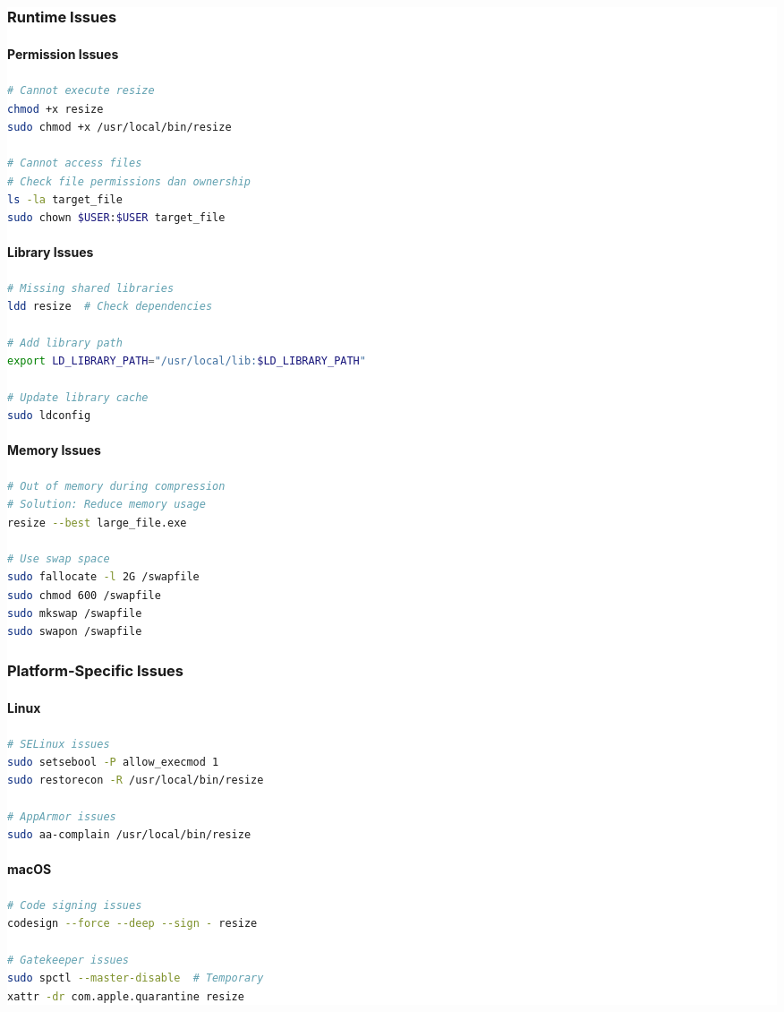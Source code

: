 ### Runtime Issues

#### Permission Issues
```bash
# Cannot execute resize
chmod +x resize
sudo chmod +x /usr/local/bin/resize

# Cannot access files
# Check file permissions dan ownership
ls -la target_file
sudo chown $USER:$USER target_file
```

#### Library Issues
```bash
# Missing shared libraries
ldd resize  # Check dependencies

# Add library path
export LD_LIBRARY_PATH="/usr/local/lib:$LD_LIBRARY_PATH"

# Update library cache
sudo ldconfig
```

#### Memory Issues
```bash
# Out of memory during compression
# Solution: Reduce memory usage
resize --best large_file.exe

# Use swap space
sudo fallocate -l 2G /swapfile
sudo chmod 600 /swapfile
sudo mkswap /swapfile
sudo swapon /swapfile
```

### Platform-Specific Issues

#### Linux
```bash
# SELinux issues
sudo setsebool -P allow_execmod 1
sudo restorecon -R /usr/local/bin/resize

# AppArmor issues
sudo aa-complain /usr/local/bin/resize
```

#### macOS
```bash
# Code signing issues
codesign --force --deep --sign - resize

# Gatekeeper issues
sudo spctl --master-disable  # Temporary
xattr -dr com.apple.quarantine resize
```
